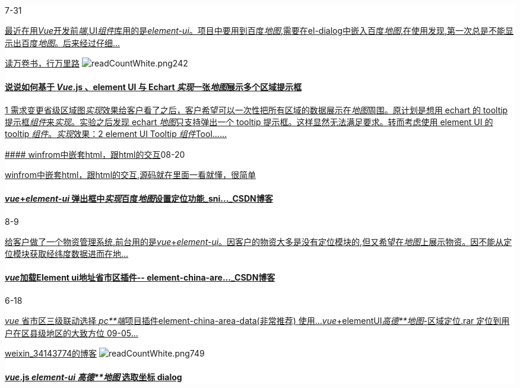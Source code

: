 7-31

[最近在用*Vue*开发前*端*,UI*组件*库用的是*element-ui*。项目中要用到百度*地图*,需要在el-dialog中嵌入百度*地图*,在使用发现,第一次总是不能显示出百度*地图*。后来经过仔细...](https://blog.csdn.net/majun2009/article/details/82931158)

[读万卷书，行万里路](https://blog.csdn.net/deniro_li)
![readCountWhite.png](../_resources/3e3aca5207987068ff7d043b84c8ba85.png)242

#### [说说如何基于 *Vue*.js 、element UI 与 Echart *实现*一张*地图*展示多个区域提示框](https://blog.csdn.net/deniro_li/article/details/105308174)

[1 需求变更省级区域图*实现*效果给客户看了之后，客户希望可以一次性把所有区域的数据展示在*地图*周围。原计划是想用 echart 的 tooltip 提示框*组件*来*实现*。实验之后发现 echart *地图*只支持弹出一个 tooltip 提示框。这样显然无法满足要求。转而考虑使用 element UI 的 tooltip *组件*。*实现*效果：2 element UI Tooltip *组件*Tool......](https://blog.csdn.net/deniro_li/article/details/105308174)

[#### winfrom中嵌套html，跟html的交互](https://download.csdn.net/download/kimizhou_blog/3534567)08-20

[winfrom中嵌套html，跟html的交互,源码就在里面一看就懂，很简单](https://download.csdn.net/download/kimizhou_blog/3534567)

#### [*vue*+*element-ui* 弹出框中*实现*百度*地图*设置定位功能_sni..._CSDN博客](https://blog.csdn.net/u012724595/article/details/82703579)

8-9

[给客户做了一个物资管理系统,前台用的是*vue*+*element-ui*。因客户的物资大多是没有定位模块的,但又希望在*地图*上展示物资。因不能从定位模块获取经纬度数据进而在地...](https://blog.csdn.net/u012724595/article/details/82703579)

#### [*vue*加载Element ui地址省市区插件-- element-china-are..._CSDN博客](https://blog.csdn.net/weixin_34006468/article/details/93921814)

6-18

[*vue* 省市区三级联动选择 *pc**端*项目插件element-china-area-data(非常推荐) 使用...*vue*+elementUI*高德**地图*-区域定位.rar 定位到用户在区县级地区的大致方位 09-05...](https://blog.csdn.net/weixin_34006468/article/details/93921814)

[weixin_34143774的博客](https://blog.csdn.net/weixin_34143774)
![readCountWhite.png](../_resources/3e3aca5207987068ff7d043b84c8ba85.png)749

#### [ *vue*.js *element-ui*  *高德**地图* 选取坐标 dialog](https://blog.csdn.net/weixin_34143774/article/details/89084441)

[<template> <el-dialog title="选择坐标" fullscreen v-model="dialogVisible"> <el-row> <div class="amap-page-container"...](https://blog.csdn.net/weixin_34143774/article/details/89084441)

[越努力，越幸运！](https://blog.csdn.net/qq_38128179)
![readCountWhite.png](../_resources/3e3aca5207987068ff7d043b84c8ba85.png)1304

#### [Element UI级联地址省市区插件](https://blog.csdn.net/qq_38128179/article/details/98877502)

[安装npm install element-china-area-data -S使用import{provinceAndCityData,regionData,provinceAndCityDataPlus,regionDataPlus,CodeToText,TextToCode}from'element-china-area-data'import { ...](https://blog.csdn.net/qq_38128179/article/details/98877502)
